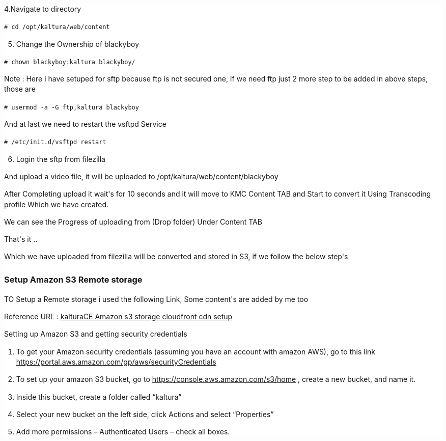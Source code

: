 4.Navigate to directory 

```
# cd /opt/kaltura/web/content
```

5. Change the Ownership of blackyboy

```
# chown blackyboy:kaltura blackyboy/

```
Note : Here i have setuped for sftp because ftp is not secured one, If we need ftp just 2 more step to be added in above steps, those are 

```
# usermod -a -G ftp,kaltura blackyboy

```

And at last we need to restart the vsftpd Service 

```
# /etc/init.d/vsftpd restart
```

6. Login the sftp from filezilla 

And upload a video file, it will be uploaded to /opt/kaltura/web/content/blackyboy

After Completing upload it wait's for 10 seconds and it will move to KMC Content TAB and Start to convert it Using Transcoding profile Which we have created.

We can see the Progress of uploading from (Drop folder) Under Content TAB 

That's it ..

Which we have uploaded from filezilla will be converted and stored in S3, if we follow the below step's


### Setup Amazon S3 Remote storage

TO Setup a Remote storage i used the following Link, Some content's are added by me too

Reference URL : [kalturaCE Amazon s3 storage cloudfront cdn setup](http://www.panda-os.com/2012/11/kaltura-ce-amazon-s3-storage-cloudfront-cdn-setup/#.Uy_7KHUW3h_)

Setting up Amazon S3 and getting security credentials

1. To get your Amazon security credentials (assuming you have an account with amazon AWS), go to this link https://portal.aws.amazon.com/gp/aws/securityCredentials

2. To set up your amazon S3 bucket, go to https://console.aws.amazon.com/s3/home , create a new bucket, and name it.

3. Inside this bucket, create a folder called “kaltura”

4. Select your new bucket on the left side, click Actions and select “Properties”

5. Add more permissions – Authenticated Users – check all boxes.
